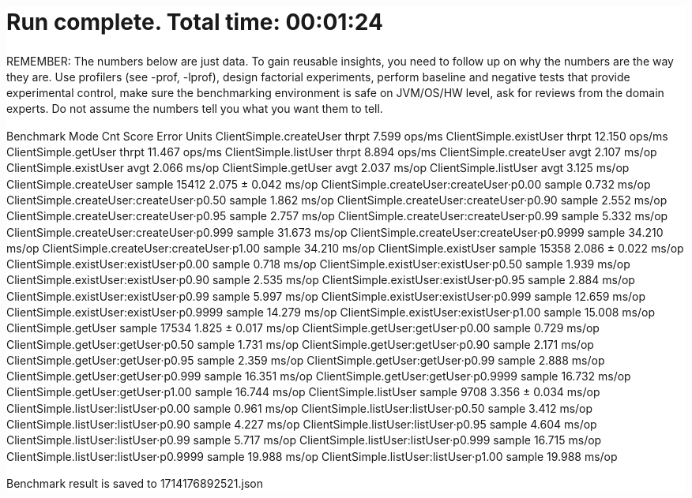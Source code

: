 # Run complete. Total time: 00:01:24

REMEMBER: The numbers below are just data. To gain reusable insights, you need to follow up on
why the numbers are the way they are. Use profilers (see -prof, -lprof), design factorial
experiments, perform baseline and negative tests that provide experimental control, make sure
the benchmarking environment is safe on JVM/OS/HW level, ask for reviews from the domain experts.
Do not assume the numbers tell you what you want them to tell.

Benchmark                                     Mode    Cnt   Score   Error   Units
ClientSimple.createUser                      thrpt          7.599          ops/ms
ClientSimple.existUser                       thrpt         12.150          ops/ms
ClientSimple.getUser                         thrpt         11.467          ops/ms
ClientSimple.listUser                        thrpt          8.894          ops/ms
ClientSimple.createUser                       avgt          2.107           ms/op
ClientSimple.existUser                        avgt          2.066           ms/op
ClientSimple.getUser                          avgt          2.037           ms/op
ClientSimple.listUser                         avgt          3.125           ms/op
ClientSimple.createUser                     sample  15412   2.075 ± 0.042   ms/op
ClientSimple.createUser:createUser·p0.00    sample          0.732           ms/op
ClientSimple.createUser:createUser·p0.50    sample          1.862           ms/op
ClientSimple.createUser:createUser·p0.90    sample          2.552           ms/op
ClientSimple.createUser:createUser·p0.95    sample          2.757           ms/op
ClientSimple.createUser:createUser·p0.99    sample          5.332           ms/op
ClientSimple.createUser:createUser·p0.999   sample         31.673           ms/op
ClientSimple.createUser:createUser·p0.9999  sample         34.210           ms/op
ClientSimple.createUser:createUser·p1.00    sample         34.210           ms/op
ClientSimple.existUser                      sample  15358   2.086 ± 0.022   ms/op
ClientSimple.existUser:existUser·p0.00      sample          0.718           ms/op
ClientSimple.existUser:existUser·p0.50      sample          1.939           ms/op
ClientSimple.existUser:existUser·p0.90      sample          2.535           ms/op
ClientSimple.existUser:existUser·p0.95      sample          2.884           ms/op
ClientSimple.existUser:existUser·p0.99      sample          5.997           ms/op
ClientSimple.existUser:existUser·p0.999     sample         12.659           ms/op
ClientSimple.existUser:existUser·p0.9999    sample         14.279           ms/op
ClientSimple.existUser:existUser·p1.00      sample         15.008           ms/op
ClientSimple.getUser                        sample  17534   1.825 ± 0.017   ms/op
ClientSimple.getUser:getUser·p0.00          sample          0.729           ms/op
ClientSimple.getUser:getUser·p0.50          sample          1.731           ms/op
ClientSimple.getUser:getUser·p0.90          sample          2.171           ms/op
ClientSimple.getUser:getUser·p0.95          sample          2.359           ms/op
ClientSimple.getUser:getUser·p0.99          sample          2.888           ms/op
ClientSimple.getUser:getUser·p0.999         sample         16.351           ms/op
ClientSimple.getUser:getUser·p0.9999        sample         16.732           ms/op
ClientSimple.getUser:getUser·p1.00          sample         16.744           ms/op
ClientSimple.listUser                       sample   9708   3.356 ± 0.034   ms/op
ClientSimple.listUser:listUser·p0.00        sample          0.961           ms/op
ClientSimple.listUser:listUser·p0.50        sample          3.412           ms/op
ClientSimple.listUser:listUser·p0.90        sample          4.227           ms/op
ClientSimple.listUser:listUser·p0.95        sample          4.604           ms/op
ClientSimple.listUser:listUser·p0.99        sample          5.717           ms/op
ClientSimple.listUser:listUser·p0.999       sample         16.715           ms/op
ClientSimple.listUser:listUser·p0.9999      sample         19.988           ms/op
ClientSimple.listUser:listUser·p1.00        sample         19.988           ms/op

Benchmark result is saved to 1714176892521.json
